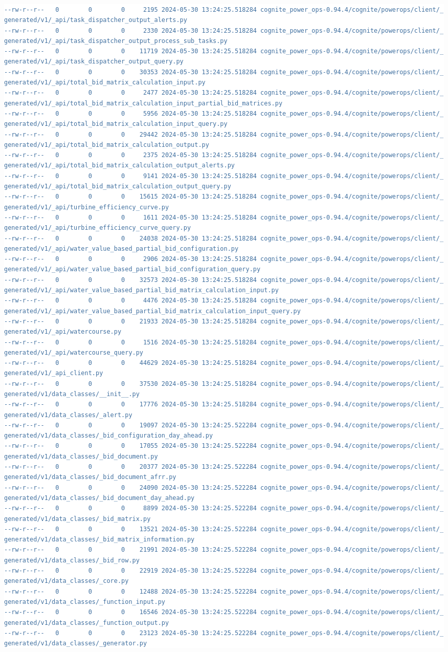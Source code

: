 ```diff
--rw-r--r--   0        0        0     2195 2024-05-30 13:24:25.518284 cognite_power_ops-0.94.4/cognite/powerops/client/_generated/v1/_api/task_dispatcher_output_alerts.py
--rw-r--r--   0        0        0     2330 2024-05-30 13:24:25.518284 cognite_power_ops-0.94.4/cognite/powerops/client/_generated/v1/_api/task_dispatcher_output_process_sub_tasks.py
--rw-r--r--   0        0        0    11719 2024-05-30 13:24:25.518284 cognite_power_ops-0.94.4/cognite/powerops/client/_generated/v1/_api/task_dispatcher_output_query.py
--rw-r--r--   0        0        0    30353 2024-05-30 13:24:25.518284 cognite_power_ops-0.94.4/cognite/powerops/client/_generated/v1/_api/total_bid_matrix_calculation_input.py
--rw-r--r--   0        0        0     2477 2024-05-30 13:24:25.518284 cognite_power_ops-0.94.4/cognite/powerops/client/_generated/v1/_api/total_bid_matrix_calculation_input_partial_bid_matrices.py
--rw-r--r--   0        0        0     5956 2024-05-30 13:24:25.518284 cognite_power_ops-0.94.4/cognite/powerops/client/_generated/v1/_api/total_bid_matrix_calculation_input_query.py
--rw-r--r--   0        0        0    29442 2024-05-30 13:24:25.518284 cognite_power_ops-0.94.4/cognite/powerops/client/_generated/v1/_api/total_bid_matrix_calculation_output.py
--rw-r--r--   0        0        0     2375 2024-05-30 13:24:25.518284 cognite_power_ops-0.94.4/cognite/powerops/client/_generated/v1/_api/total_bid_matrix_calculation_output_alerts.py
--rw-r--r--   0        0        0     9141 2024-05-30 13:24:25.518284 cognite_power_ops-0.94.4/cognite/powerops/client/_generated/v1/_api/total_bid_matrix_calculation_output_query.py
--rw-r--r--   0        0        0    15615 2024-05-30 13:24:25.518284 cognite_power_ops-0.94.4/cognite/powerops/client/_generated/v1/_api/turbine_efficiency_curve.py
--rw-r--r--   0        0        0     1611 2024-05-30 13:24:25.518284 cognite_power_ops-0.94.4/cognite/powerops/client/_generated/v1/_api/turbine_efficiency_curve_query.py
--rw-r--r--   0        0        0    24038 2024-05-30 13:24:25.518284 cognite_power_ops-0.94.4/cognite/powerops/client/_generated/v1/_api/water_value_based_partial_bid_configuration.py
--rw-r--r--   0        0        0     2906 2024-05-30 13:24:25.518284 cognite_power_ops-0.94.4/cognite/powerops/client/_generated/v1/_api/water_value_based_partial_bid_configuration_query.py
--rw-r--r--   0        0        0    32573 2024-05-30 13:24:25.518284 cognite_power_ops-0.94.4/cognite/powerops/client/_generated/v1/_api/water_value_based_partial_bid_matrix_calculation_input.py
--rw-r--r--   0        0        0     4476 2024-05-30 13:24:25.518284 cognite_power_ops-0.94.4/cognite/powerops/client/_generated/v1/_api/water_value_based_partial_bid_matrix_calculation_input_query.py
--rw-r--r--   0        0        0    21933 2024-05-30 13:24:25.518284 cognite_power_ops-0.94.4/cognite/powerops/client/_generated/v1/_api/watercourse.py
--rw-r--r--   0        0        0     1516 2024-05-30 13:24:25.518284 cognite_power_ops-0.94.4/cognite/powerops/client/_generated/v1/_api/watercourse_query.py
--rw-r--r--   0        0        0    44629 2024-05-30 13:24:25.518284 cognite_power_ops-0.94.4/cognite/powerops/client/_generated/v1/_api_client.py
--rw-r--r--   0        0        0    37530 2024-05-30 13:24:25.518284 cognite_power_ops-0.94.4/cognite/powerops/client/_generated/v1/data_classes/__init__.py
--rw-r--r--   0        0        0    17776 2024-05-30 13:24:25.518284 cognite_power_ops-0.94.4/cognite/powerops/client/_generated/v1/data_classes/_alert.py
--rw-r--r--   0        0        0    19097 2024-05-30 13:24:25.522284 cognite_power_ops-0.94.4/cognite/powerops/client/_generated/v1/data_classes/_bid_configuration_day_ahead.py
--rw-r--r--   0        0        0    17055 2024-05-30 13:24:25.522284 cognite_power_ops-0.94.4/cognite/powerops/client/_generated/v1/data_classes/_bid_document.py
--rw-r--r--   0        0        0    20377 2024-05-30 13:24:25.522284 cognite_power_ops-0.94.4/cognite/powerops/client/_generated/v1/data_classes/_bid_document_afrr.py
--rw-r--r--   0        0        0    24090 2024-05-30 13:24:25.522284 cognite_power_ops-0.94.4/cognite/powerops/client/_generated/v1/data_classes/_bid_document_day_ahead.py
--rw-r--r--   0        0        0     8899 2024-05-30 13:24:25.522284 cognite_power_ops-0.94.4/cognite/powerops/client/_generated/v1/data_classes/_bid_matrix.py
--rw-r--r--   0        0        0    13521 2024-05-30 13:24:25.522284 cognite_power_ops-0.94.4/cognite/powerops/client/_generated/v1/data_classes/_bid_matrix_information.py
--rw-r--r--   0        0        0    21991 2024-05-30 13:24:25.522284 cognite_power_ops-0.94.4/cognite/powerops/client/_generated/v1/data_classes/_bid_row.py
--rw-r--r--   0        0        0    22919 2024-05-30 13:24:25.522284 cognite_power_ops-0.94.4/cognite/powerops/client/_generated/v1/data_classes/_core.py
--rw-r--r--   0        0        0    12488 2024-05-30 13:24:25.522284 cognite_power_ops-0.94.4/cognite/powerops/client/_generated/v1/data_classes/_function_input.py
--rw-r--r--   0        0        0    16546 2024-05-30 13:24:25.522284 cognite_power_ops-0.94.4/cognite/powerops/client/_generated/v1/data_classes/_function_output.py
--rw-r--r--   0        0        0    23123 2024-05-30 13:24:25.522284 cognite_power_ops-0.94.4/cognite/powerops/client/_generated/v1/data_classes/_generator.py
```